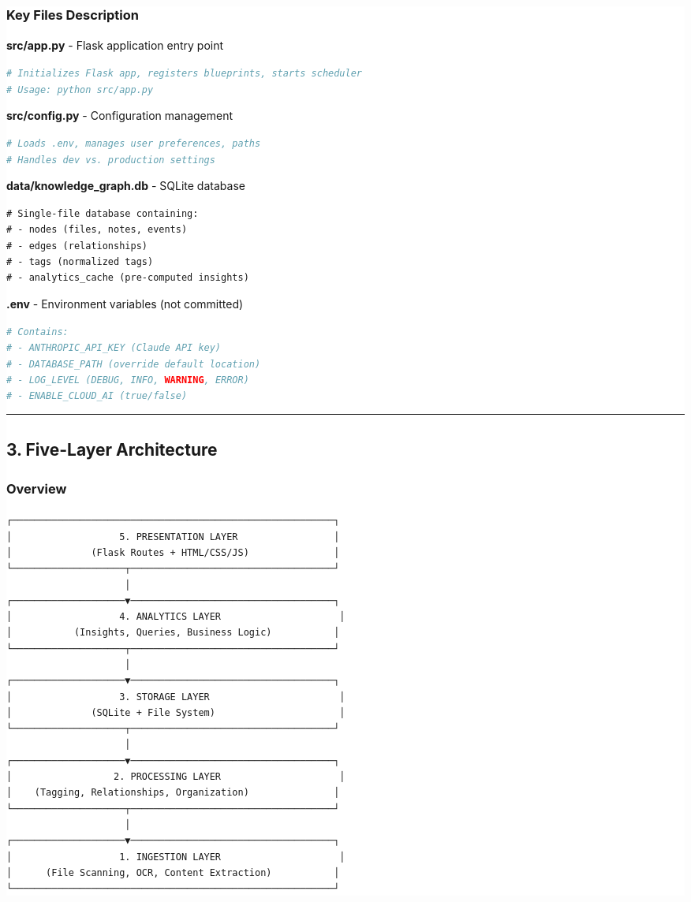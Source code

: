 ### Key Files Description

**src/app.py** - Flask application entry point
```python
# Initializes Flask app, registers blueprints, starts scheduler
# Usage: python src/app.py
```

**src/config.py** - Configuration management
```python
# Loads .env, manages user preferences, paths
# Handles dev vs. production settings
```

**data/knowledge_graph.db** - SQLite database
```
# Single-file database containing:
# - nodes (files, notes, events)
# - edges (relationships)
# - tags (normalized tags)
# - analytics_cache (pre-computed insights)
```

**.env** - Environment variables (not committed)
```bash
# Contains:
# - ANTHROPIC_API_KEY (Claude API key)
# - DATABASE_PATH (override default location)
# - LOG_LEVEL (DEBUG, INFO, WARNING, ERROR)
# - ENABLE_CLOUD_AI (true/false)
```

---

## 3. Five-Layer Architecture

### Overview

```
┌─────────────────────────────────────────────────────────┐
│                   5. PRESENTATION LAYER                 │
│              (Flask Routes + HTML/CSS/JS)               │
└────────────────────┬────────────────────────────────────┘
                     │
┌────────────────────▼────────────────────────────────────┐
│                   4. ANALYTICS LAYER                     │
│           (Insights, Queries, Business Logic)           │
└────────────────────┬────────────────────────────────────┘
                     │
┌────────────────────▼────────────────────────────────────┐
│                   3. STORAGE LAYER                       │
│              (SQLite + File System)                      │
└────────────────────┬────────────────────────────────────┘
                     │
┌────────────────────▼────────────────────────────────────┐
│                  2. PROCESSING LAYER                     │
│    (Tagging, Relationships, Organization)               │
└────────────────────┬────────────────────────────────────┘
                     │
┌────────────────────▼────────────────────────────────────┐
│                   1. INGESTION LAYER                     │
│      (File Scanning, OCR, Content Extraction)           │
└─────────────────────────────────────────────────────────┘
```
